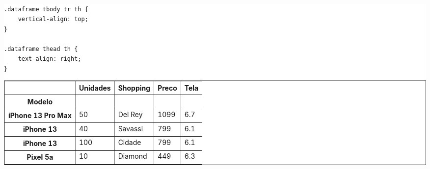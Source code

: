     .dataframe tbody tr th {
        vertical-align: top;
    }

    .dataframe thead th {
        text-align: right;
    }
</style>
<table border="1" class="dataframe">
  <thead>
    <tr style="text-align: right;">
      <th></th>
      <th>Unidades</th>
      <th>Shopping</th>
      <th>Preco</th>
      <th>Tela</th>
    </tr>
    <tr>
      <th>Modelo</th>
      <th></th>
      <th></th>
      <th></th>
      <th></th>
    </tr>
  </thead>
  <tbody>
    <tr>
      <th>iPhone 13 Pro Max</th>
      <td>50</td>
      <td>Del Rey</td>
      <td>1099</td>
      <td>6.7</td>
    </tr>
    <tr>
      <th>iPhone 13</th>
      <td>40</td>
      <td>Savassi</td>
      <td>799</td>
      <td>6.1</td>
    </tr>
    <tr>
      <th>iPhone 13</th>
      <td>100</td>
      <td>Cidade</td>
      <td>799</td>
      <td>6.1</td>
    </tr>
    <tr>
      <th>Pixel 5a</th>
      <td>10</td>
      <td>Diamond</td>
      <td>449</td>
      <td>6.3</td>
    </tr>
  </tbody>
</table>
</div>
